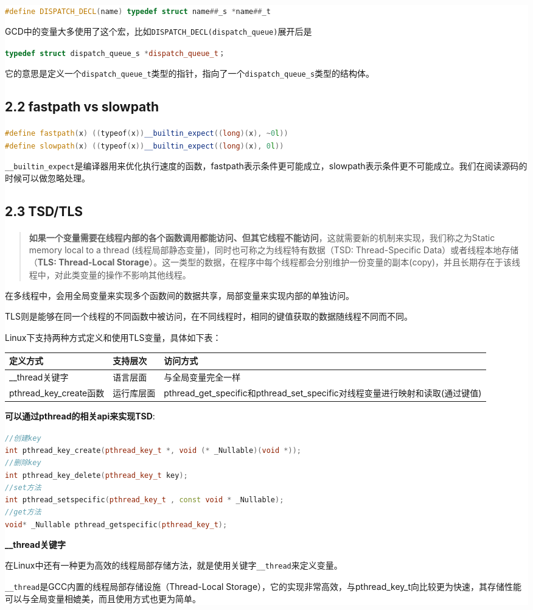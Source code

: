 ```c++
#define DISPATCH_DECL(name) typedef struct name##_s *name##_t
```

GCD中的变量大多使用了这个宏，比如`DISPATCH_DECL(dispatch_queue)`展开后是

```c++
typedef struct dispatch_queue_s *dispatch_queue_t；
```

它的意思是定义一个`dispatch_queue_t`类型的指针，指向了一个`dispatch_queue_s`类型的结构体。

## 2.2 fastpath vs slowpath

```c++
#define fastpath(x) ((typeof(x))__builtin_expect((long)(x), ~0l))
#define slowpath(x) ((typeof(x))__builtin_expect((long)(x), 0l))
```

`__builtin_expect`是编译器用来优化执行速度的函数，fastpath表示条件更可能成立，slowpath表示条件更不可能成立。我们在阅读源码的时候可以做忽略处理。

## 2.3 TSD/TLS

> **如果一个变量需要在线程内部的各个函数调用都能访问、但其它线程不能访问**，这就需要新的机制来实现，我们称之为Static memory local to a thread (线程局部静态变量)，同时也可称之为线程特有数据（TSD: Thread-Specific Data）或者线程本地存储（**TLS: Thread-Local Storage**）。这一类型的数据，在程序中每个线程都会分别维护一份变量的副本(copy)，并且长期存在于该线程中，对此类变量的操作不影响其他线程。

在多线程中，会用全局变量来实现多个函数间的数据共享，局部变量来实现内部的单独访问。

TLS则是能够在同一个线程的不同函数中被访问，在不同线程时，相同的键值获取的数据随线程不同而不同。

Linux下支持两种方式定义和使用TLS变量，具体如下表：

| 定义方式               | 支持层次   | 访问方式                                                     |
| :--------------------- | :--------- | :----------------------------------------------------------- |
| __thread关键字         | 语言层面   | 与全局变量完全一样                                           |
| pthread_key_create函数 | 运行库层面 | pthread_get_specific和pthread_set_specific对线程变量进行映射和读取(通过键值) |

**可以通过pthread的相关api来实现TSD**:

```c++
//创建key
int pthread_key_create(pthread_key_t *, void (* _Nullable)(void *));
//删除key
int pthread_key_delete(pthread_key_t key);
//set方法
int pthread_setspecific(pthread_key_t , const void * _Nullable);
//get方法
void* _Nullable pthread_getspecific(pthread_key_t);
```

**__thread关键字**

在Linux中还有一种更为高效的线程局部存储方法，就是使用关键字`__thread`来定义变量。

`__thread`是GCC内置的线程局部存储设施（Thread-Local Storage），它的实现非常高效，与pthread_key_t向比较更为快速，其存储性能可以与全局变量相媲美，而且使用方式也更为简单。
